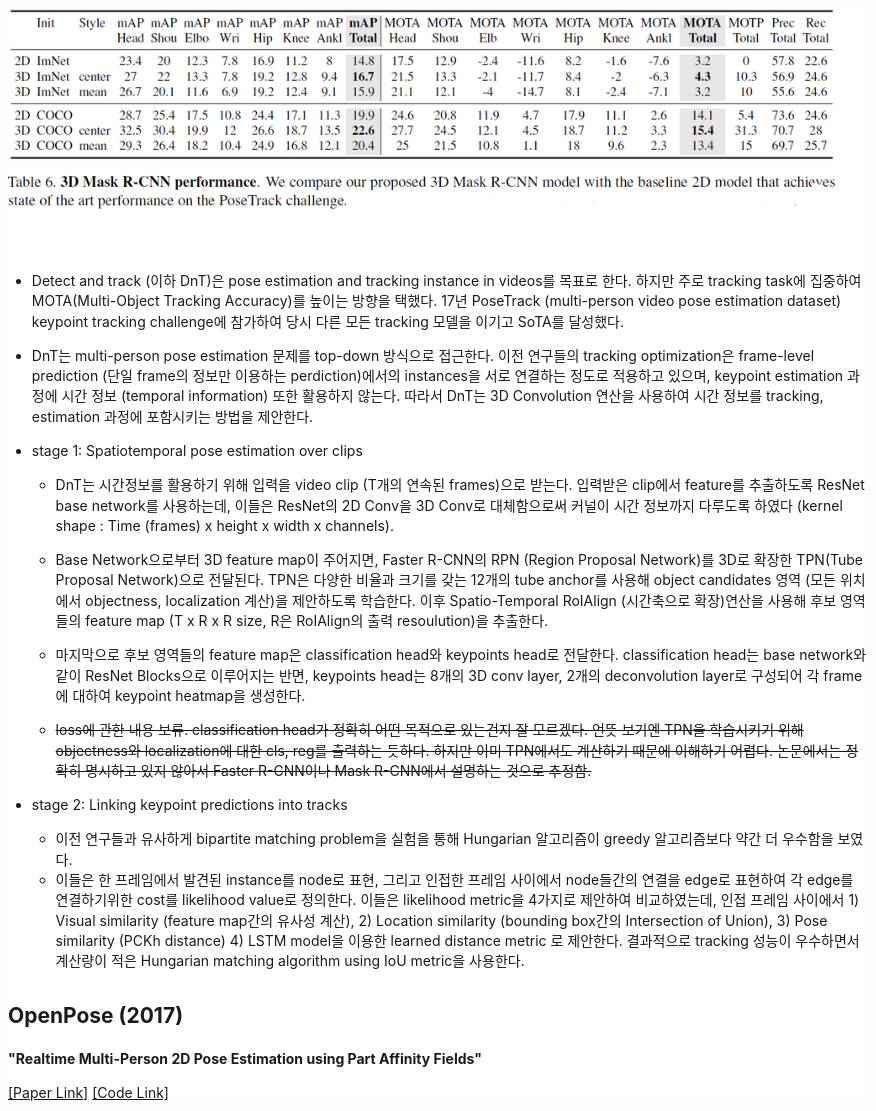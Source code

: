 <p align="center"><img src="./images/detect and track3.PNG"></p>

<br/>

- Detect and track (이하 DnT)은 pose estimation and tracking instance in videos를 목표로 한다. 하지만 주로 tracking task에 집중하여 MOTA(Multi-Object Tracking Accuracy)를 높이는 방향을 택했다. 17년 PoseTrack (multi-person video pose estimation dataset) keypoint tracking challenge에 참가하여 당시 다른 모든 tracking 모델을 이기고 SoTA를 달성했다.

- DnT는 multi-person pose estimation 문제를 top-down 방식으로 접근한다. 이전 연구들의 tracking optimization은 frame-level prediction (단일 frame의 정보만 이용하는 perdiction)에서의 instances을 서로 연결하는 정도로 적용하고 있으며, keypoint estimation 과정에 시간 정보 (temporal information) 또한 활용하지 않는다. 따라서 DnT는 3D Convolution 연산을 사용하여 시간 정보를 tracking, estimation 과정에 포함시키는 방법을 제안한다.

- stage 1: Spatiotemporal pose estimation over clips
    - DnT는 시간정보를 활용하기 위해 입력을 video clip (T개의 연속된 frames)으로 받는다. 입력받은 clip에서 feature를 추출하도록 ResNet base network를 사용하는데, 이들은 ResNet의 2D Conv을 3D Conv로 대체함으로써 커널이 시간 정보까지 다루도록 하였다 (kernel shape : Time (frames) x height x width x channels).

    - Base Network으로부터 3D feature map이 주어지면, Faster R-CNN의 RPN (Region Proposal Network)를 3D로 확장한 TPN(Tube Proposal Network)으로 전달된다. TPN은 다양한 비율과 크기를 갖는 12개의 tube anchor를 사용해 object candidates 영역 (모든 위치에서 objectness, localization 계산)을 제안하도록 학습한다. 이후 Spatio-Temporal RoIAlign (시간축으로 확장)연산을 사용해 후보 영역들의 feature map (T x R x R size, R은 RoIAlign의 출력 resoulution)을 추출한다.

    - 마지막으로 후보 영역들의 feature map은 classification head와 keypoints head로 전달한다.
    classification head는 base network와 같이 ResNet Blocks으로 이루어지는 반면, keypoints head는 8개의 3D conv layer, 2개의 deconvolution layer로 구성되어 각 frame에 대하여 keypoint heatmap을 생성한다.

    - ~~loss에 관한 내용 보류. classification head가 정확히 어떤 목적으로 있는건지 잘 모르겠다. 언뜻 보기엔 TPN을 학습시키기 위해 objectness와 localization에 대한 cls, reg를 출력하는 듯하다. 하지만 이미 TPN에서도 계산하기 때문에 이해하기 어렵다. 논문에서는 정확히 명시하고 있지 않아서 Faster R-CNN이나 Mask R-CNN에서 설명하는 것으로 추정함.~~

- stage 2: Linking keypoint predictions into tracks
    - 이전 연구들과 유사하게 bipartite matching problem을 실험을 통해 Hungarian 알고리즘이 greedy 알고리즘보다 약간 더 우수함을 보였다.
    - 이들은 한 프레임에서 발견된 instance를 node로 표현, 그리고 인접한 프레임 사이에서 node들간의 연결을 edge로 표현하여 각 edge를 연결하기위한 cost를 likelihood value로 정의한다. 이들은 likelihood metric을 4가지로 제안하여 비교하였는데, 인접 프레임 사이에서 1) Visual similarity (feature map간의 유사성 계산), 2) Location similarity (bounding box간의 Intersection of Union), 3) Pose similarity (PCKh distance) 4) LSTM model을 이용한 learned distance metric 로 제안한다. 결과적으로 tracking 성능이 우수하면서 계산량이 적은 Hungarian matching algorithm using IoU metric을 사용한다.

OpenPose (2017)
---
**"Realtime Multi-Person 2D Pose Estimation using Part Affinity Fields"**

[[Paper Link]](https://arxiv.org/abs/1611.08050)
[[Code Link]](https://github.com/CMU-Perceptual-Computing-Lab/openpose)
